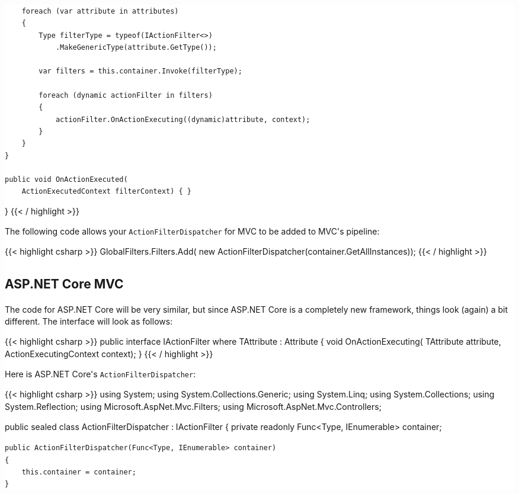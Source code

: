         foreach (var attribute in attributes)
        {
            Type filterType = typeof(IActionFilter<>)
                .MakeGenericType(attribute.GetType());
                
            var filters = this.container.Invoke(filterType);

            foreach (dynamic actionFilter in filters)
            {
                actionFilter.OnActionExecuting((dynamic)attribute, context);
            }
        }
    }

    public void OnActionExecuted(
        ActionExecutedContext filterContext) { }
}
{{< / highlight >}}

The following code allows your `ActionFilterDispatcher` for MVC to be added to MVC's pipeline:

{{< highlight csharp >}}
GlobalFilters.Filters.Add(
    new ActionFilterDispatcher(container.GetAllInstances));
{{< / highlight >}}

## ASP.NET Core MVC

The code for ASP.NET Core will be very similar, but since ASP.NET Core is a completely new framework, things look (again) a bit different. The interface will look as follows:

{{< highlight csharp >}}
public interface IActionFilter<TAttribute> where TAttribute : Attribute
{
    void OnActionExecuting(
        TAttribute attribute, ActionExecutingContext context);
}
{{< / highlight >}}

Here is ASP.NET Core's `ActionFilterDispatcher`:

{{< highlight csharp >}}
using System;
using System.Collections.Generic;
using System.Linq;
using System.Collections;
using System.Reflection;
using Microsoft.AspNet.Mvc.Filters;
using Microsoft.AspNet.Mvc.Controllers;

public sealed class ActionFilterDispatcher : IActionFilter
{
    private readonly Func<Type, IEnumerable> container;

    public ActionFilterDispatcher(Func<Type, IEnumerable> container)
    {
        this.container = container;
    }
